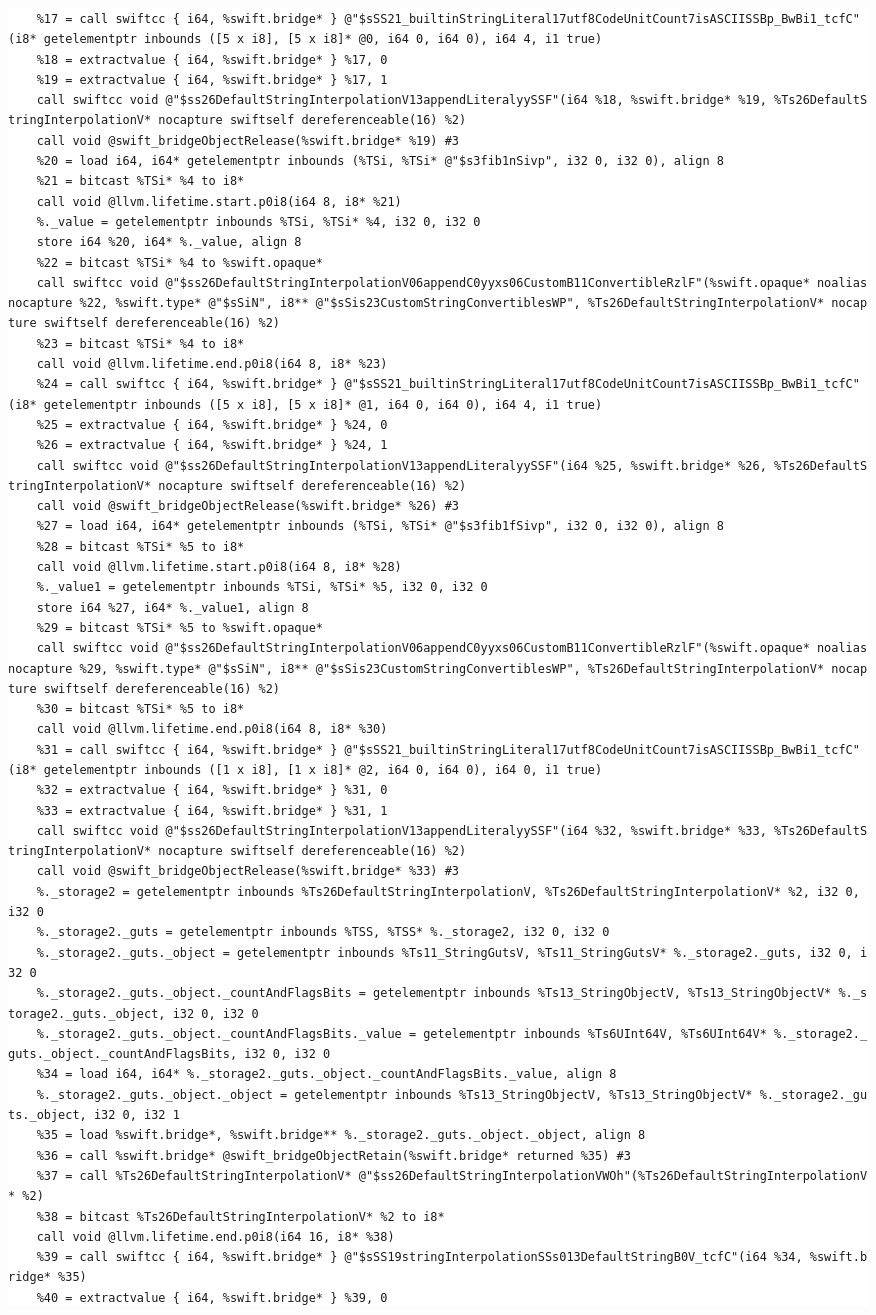         %17 = call swiftcc { i64, %swift.bridge* } @"$sSS21_builtinStringLiteral17utf8CodeUnitCount7isASCIISSBp_BwBi1_tcfC"(i8* getelementptr inbounds ([5 x i8], [5 x i8]* @0, i64 0, i64 0), i64 4, i1 true)
        %18 = extractvalue { i64, %swift.bridge* } %17, 0
        %19 = extractvalue { i64, %swift.bridge* } %17, 1
        call swiftcc void @"$ss26DefaultStringInterpolationV13appendLiteralyySSF"(i64 %18, %swift.bridge* %19, %Ts26DefaultStringInterpolationV* nocapture swiftself dereferenceable(16) %2)
        call void @swift_bridgeObjectRelease(%swift.bridge* %19) #3
        %20 = load i64, i64* getelementptr inbounds (%TSi, %TSi* @"$s3fib1nSivp", i32 0, i32 0), align 8
        %21 = bitcast %TSi* %4 to i8*
        call void @llvm.lifetime.start.p0i8(i64 8, i8* %21)
        %._value = getelementptr inbounds %TSi, %TSi* %4, i32 0, i32 0
        store i64 %20, i64* %._value, align 8
        %22 = bitcast %TSi* %4 to %swift.opaque*
        call swiftcc void @"$ss26DefaultStringInterpolationV06appendC0yyxs06CustomB11ConvertibleRzlF"(%swift.opaque* noalias nocapture %22, %swift.type* @"$sSiN", i8** @"$sSis23CustomStringConvertiblesWP", %Ts26DefaultStringInterpolationV* nocapture swiftself dereferenceable(16) %2)
        %23 = bitcast %TSi* %4 to i8*
        call void @llvm.lifetime.end.p0i8(i64 8, i8* %23)
        %24 = call swiftcc { i64, %swift.bridge* } @"$sSS21_builtinStringLiteral17utf8CodeUnitCount7isASCIISSBp_BwBi1_tcfC"(i8* getelementptr inbounds ([5 x i8], [5 x i8]* @1, i64 0, i64 0), i64 4, i1 true)
        %25 = extractvalue { i64, %swift.bridge* } %24, 0
        %26 = extractvalue { i64, %swift.bridge* } %24, 1
        call swiftcc void @"$ss26DefaultStringInterpolationV13appendLiteralyySSF"(i64 %25, %swift.bridge* %26, %Ts26DefaultStringInterpolationV* nocapture swiftself dereferenceable(16) %2)
        call void @swift_bridgeObjectRelease(%swift.bridge* %26) #3
        %27 = load i64, i64* getelementptr inbounds (%TSi, %TSi* @"$s3fib1fSivp", i32 0, i32 0), align 8
        %28 = bitcast %TSi* %5 to i8*
        call void @llvm.lifetime.start.p0i8(i64 8, i8* %28)
        %._value1 = getelementptr inbounds %TSi, %TSi* %5, i32 0, i32 0
        store i64 %27, i64* %._value1, align 8
        %29 = bitcast %TSi* %5 to %swift.opaque*
        call swiftcc void @"$ss26DefaultStringInterpolationV06appendC0yyxs06CustomB11ConvertibleRzlF"(%swift.opaque* noalias nocapture %29, %swift.type* @"$sSiN", i8** @"$sSis23CustomStringConvertiblesWP", %Ts26DefaultStringInterpolationV* nocapture swiftself dereferenceable(16) %2)
        %30 = bitcast %TSi* %5 to i8*
        call void @llvm.lifetime.end.p0i8(i64 8, i8* %30)
        %31 = call swiftcc { i64, %swift.bridge* } @"$sSS21_builtinStringLiteral17utf8CodeUnitCount7isASCIISSBp_BwBi1_tcfC"(i8* getelementptr inbounds ([1 x i8], [1 x i8]* @2, i64 0, i64 0), i64 0, i1 true)
        %32 = extractvalue { i64, %swift.bridge* } %31, 0
        %33 = extractvalue { i64, %swift.bridge* } %31, 1
        call swiftcc void @"$ss26DefaultStringInterpolationV13appendLiteralyySSF"(i64 %32, %swift.bridge* %33, %Ts26DefaultStringInterpolationV* nocapture swiftself dereferenceable(16) %2)
        call void @swift_bridgeObjectRelease(%swift.bridge* %33) #3
        %._storage2 = getelementptr inbounds %Ts26DefaultStringInterpolationV, %Ts26DefaultStringInterpolationV* %2, i32 0, i32 0
        %._storage2._guts = getelementptr inbounds %TSS, %TSS* %._storage2, i32 0, i32 0
        %._storage2._guts._object = getelementptr inbounds %Ts11_StringGutsV, %Ts11_StringGutsV* %._storage2._guts, i32 0, i32 0
        %._storage2._guts._object._countAndFlagsBits = getelementptr inbounds %Ts13_StringObjectV, %Ts13_StringObjectV* %._storage2._guts._object, i32 0, i32 0
        %._storage2._guts._object._countAndFlagsBits._value = getelementptr inbounds %Ts6UInt64V, %Ts6UInt64V* %._storage2._guts._object._countAndFlagsBits, i32 0, i32 0
        %34 = load i64, i64* %._storage2._guts._object._countAndFlagsBits._value, align 8
        %._storage2._guts._object._object = getelementptr inbounds %Ts13_StringObjectV, %Ts13_StringObjectV* %._storage2._guts._object, i32 0, i32 1
        %35 = load %swift.bridge*, %swift.bridge** %._storage2._guts._object._object, align 8
        %36 = call %swift.bridge* @swift_bridgeObjectRetain(%swift.bridge* returned %35) #3
        %37 = call %Ts26DefaultStringInterpolationV* @"$ss26DefaultStringInterpolationVWOh"(%Ts26DefaultStringInterpolationV* %2)
        %38 = bitcast %Ts26DefaultStringInterpolationV* %2 to i8*
        call void @llvm.lifetime.end.p0i8(i64 16, i8* %38)
        %39 = call swiftcc { i64, %swift.bridge* } @"$sSS19stringInterpolationSSs013DefaultStringB0V_tcfC"(i64 %34, %swift.bridge* %35)
        %40 = extractvalue { i64, %swift.bridge* } %39, 0

[fib-cached-cc-visualized]: fib-cached-cc-visualized.png
[fib-cached-rs-visualized]: fib-cached-rs-visualized.png
[fib-cached-swift-visualized]: fib-cached-swift-visualized.png
[fib-cc-visualization]: fib-cc-visualization.png
[fib-query]: fib-cc-query.png
[fib-rs-visualization]: fib-rs-visualization.png
[fib-swift-visualization]: fib-swift-visualization.png
[fib-visualization]: fib-visualization.png
[fibonacci-spiral]: fibonacci_spiral.svg
[fibonacci-wikipedia]: https://en.wikipedia.org/wiki/Fibonacci_number
[filters-file-configuration]: /configuration/instrumentation/#filters-file
[instrumentation-config]: /configuration/instrumentation
[llvm-language-reference]: https://llvm.org/docs/LangRef.html#abstract
[perfetto-ui]: https://ui.perfetto.dev/
[perfetto-viewer]: https://perfetto.dev/#viewer